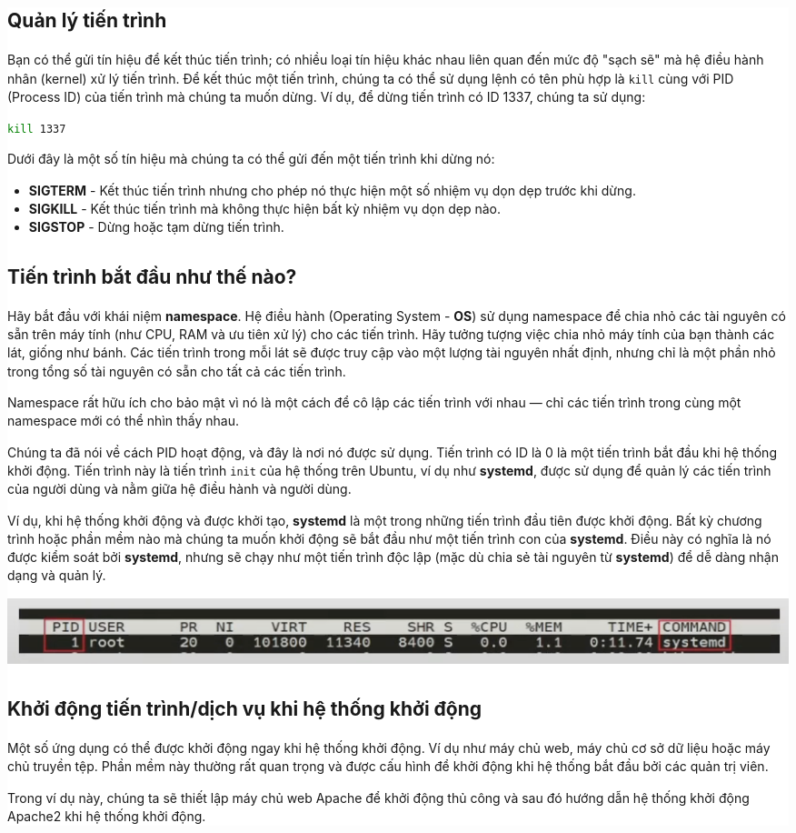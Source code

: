 ## Quản lý tiến trình

Bạn có thể gửi tín hiệu để kết thúc tiến trình; có nhiều loại tín hiệu khác nhau liên quan đến mức độ "sạch sẽ" mà hệ điều hành nhân (kernel) xử lý tiến trình. Để kết thúc một tiến trình, chúng ta có thể sử dụng lệnh có tên phù hợp là `kill` cùng với PID (Process ID) của tiến trình mà chúng ta muốn dừng. Ví dụ, để dừng tiến trình có ID 1337, chúng ta sử dụng:  
```bash
kill 1337
```

Dưới đây là một số tín hiệu mà chúng ta có thể gửi đến một tiến trình khi dừng nó:

- **SIGTERM** - Kết thúc tiến trình nhưng cho phép nó thực hiện một số nhiệm vụ dọn dẹp trước khi dừng.
- **SIGKILL** - Kết thúc tiến trình mà không thực hiện bất kỳ nhiệm vụ dọn dẹp nào.
- **SIGSTOP** - Dừng hoặc tạm dừng tiến trình.

## Tiến trình bắt đầu như thế nào?

Hãy bắt đầu với khái niệm **namespace**. Hệ điều hành (Operating System - **OS**) sử dụng namespace để chia nhỏ các tài nguyên có sẵn trên máy tính (như CPU, RAM và ưu tiên xử lý) cho các tiến trình. Hãy tưởng tượng việc chia nhỏ máy tính của bạn thành các lát, giống như bánh. Các tiến trình trong mỗi lát sẽ được truy cập vào một lượng tài nguyên nhất định, nhưng chỉ là một phần nhỏ trong tổng số tài nguyên có sẵn cho tất cả các tiến trình.

Namespace rất hữu ích cho bảo mật vì nó là một cách để cô lập các tiến trình với nhau — chỉ các tiến trình trong cùng một namespace mới có thể nhìn thấy nhau.

Chúng ta đã nói về cách PID hoạt động, và đây là nơi nó được sử dụng. Tiến trình có ID là 0 là một tiến trình bắt đầu khi hệ thống khởi động. Tiến trình này là tiến trình `init` của hệ thống trên Ubuntu, ví dụ như **systemd**, được sử dụng để quản lý các tiến trình của người dùng và nằm giữa hệ điều hành và người dùng.

Ví dụ, khi hệ thống khởi động và được khởi tạo, **systemd** là một trong những tiến trình đầu tiên được khởi động. Bất kỳ chương trình hoặc phần mềm nào mà chúng ta muốn khởi động sẽ bắt đầu như một tiến trình con của **systemd**. Điều này có nghĩa là nó được kiểm soát bởi **systemd**, nhưng sẽ chạy như một tiến trình độc lập (mặc dù chia sẻ tài nguyên từ **systemd**) để dễ dàng nhận dạng và quản lý.

![Tiến trình](./img/3_Linux_Fundamentals_Part_3/5.4.png)

## Khởi động tiến trình/dịch vụ khi hệ thống khởi động

Một số ứng dụng có thể được khởi động ngay khi hệ thống khởi động. Ví dụ như máy chủ web, máy chủ cơ sở dữ liệu hoặc máy chủ truyền tệp. Phần mềm này thường rất quan trọng và được cấu hình để khởi động khi hệ thống bắt đầu bởi các quản trị viên.

Trong ví dụ này, chúng ta sẽ thiết lập máy chủ web Apache để khởi động thủ công và sau đó hướng dẫn hệ thống khởi động Apache2 khi hệ thống khởi động.
